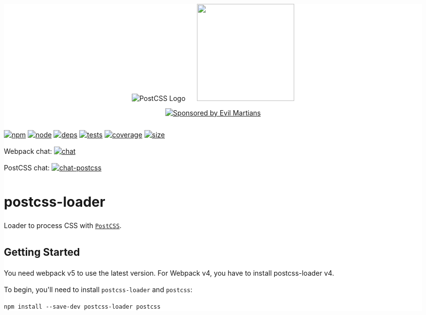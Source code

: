 <div align="center">
  <img 
    width="180" 
    height="180" 
    hspace="10"
    alt="PostCSS Logo"
    src="https://api.postcss.org/logo.svg">
  <a href="https://github.com/webpack/webpack">
    <img 
      width="200" 
      height="200" 
      hspace="10"
      src="https://cdn.rawgit.com/webpack/media/e7485eb2/logo/icon.svg">
  </a>
  <div align="center">
    <a href="https://evilmartians.com/?utm_source=postcss">
      <img 
        src="https://evilmartians.com/badges/sponsored-by-evil-martians.svg"
        alt="Sponsored by Evil Martians" 
        width="236" 
        height="54" 
        vspace="10">
    </a>
  </div>
</div>

[![npm][npm]][npm-url]
[![node][node]][node-url]
[![deps][deps]][deps-url]
[![tests][tests]][tests-url]
[![coverage][cover]][cover-url]
[![size][size]][size-url]

Webpack chat: [![chat][chat]][chat-url]

PostCSS chat: [![chat-postcss][chat-postcss]][chat-postcss-url]

# postcss-loader

Loader to process CSS with [`PostCSS`](https://github.com/postcss/postcss).

## Getting Started

You need webpack v5 to use the latest version. For Webpack v4, you have to install postcss-loader v4.

To begin, you'll need to install `postcss-loader` and `postcss`:

```console
npm install --save-dev postcss-loader postcss
```


[npm]: https://img.shields.io/npm/v/postcss-loader.svg
[npm-url]: https://npmjs.com/package/postcss-loader
[node]: https://img.shields.io/node/v/postcss-loader.svg
[node-url]: https://nodejs.org
[deps]: https://david-dm.org/webpack-contrib/postcss-loader.svg
[deps-url]: https://david-dm.org/webpack-contrib/postcss-loader
[tests]: https://github.com/webpack-contrib/postcss-loader/workflows/postcss-loader/badge.svg
[tests-url]: https://github.com/webpack-contrib/postcss-loader/actions
[cover]: https://codecov.io/gh/webpack-contrib/postcss-loader/branch/master/graph/badge.svg
[cover-url]: https://codecov.io/gh/webpack-contrib/postcss-loader
[chat]: https://badges.gitter.im/webpack/webpack.svg
[chat-url]: https://gitter.im/webpack/webpack
[chat-postcss]: https://badges.gitter.im/postcss/postcss.svg
[chat-postcss-url]: https://gitter.im/postcss/postcss
[size]: https://packagephobia.now.sh/badge?p=postcss-loader
[size-url]: https://packagephobia.now.sh/result?p=postcss-loader
